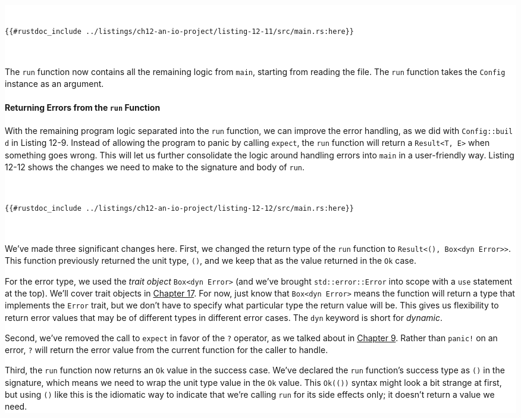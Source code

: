 <Listing number="12-11" file-name="src/main.rs" caption="Extracting a `run` function containing the rest of the program logic">

```rust,ignore
{{#rustdoc_include ../listings/ch12-an-io-project/listing-12-11/src/main.rs:here}}
```

</Listing>

The `run` function now contains all the remaining logic from `main`, starting
from reading the file. The `run` function takes the `Config` instance as an
argument.

#### Returning Errors from the `run` Function

With the remaining program logic separated into the `run` function, we can
improve the error handling, as we did with `Config::build` in Listing 12-9.
Instead of allowing the program to panic by calling `expect`, the `run`
function will return a `Result<T, E>` when something goes wrong. This will let
us further consolidate the logic around handling errors into `main` in a
user-friendly way. Listing 12-12 shows the changes we need to make to the
signature and body of `run`.

<Listing number="12-12" file-name="src/main.rs" caption="Changing the `run` function to return `Result`">

```rust,ignore
{{#rustdoc_include ../listings/ch12-an-io-project/listing-12-12/src/main.rs:here}}
```

</Listing>

We’ve made three significant changes here. First, we changed the return type of
the `run` function to `Result<(), Box<dyn Error>>`. This function previously
returned the unit type, `()`, and we keep that as the value returned in the
`Ok` case.

For the error type, we used the *trait object* `Box<dyn Error>` (and we’ve
brought `std::error::Error` into scope with a `use` statement at the top).
We’ll cover trait objects in [Chapter 17][ch17]. For now, just
know that `Box<dyn Error>` means the function will return a type that
implements the `Error` trait, but we don’t have to specify what particular type
the return value will be. This gives us flexibility to return error values that
may be of different types in different error cases. The `dyn` keyword is short
for *dynamic*.

Second, we’ve removed the call to `expect` in favor of the `?` operator, as we
talked about in [Chapter 9][ch9-question-mark]. Rather than
`panic!` on an error, `?` will return the error value from the current function
for the caller to handle.

Third, the `run` function now returns an `Ok` value in the success case.
We’ve declared the `run` function’s success type as `()` in the signature,
which means we need to wrap the unit type value in the `Ok` value. This
`Ok(())` syntax might look a bit strange at first, but using `()` like this is
the idiomatic way to indicate that we’re calling `run` for its side effects
only; it doesn’t return a value we need.


[ch13]: ch13-00-functional-features.html
[ch9-custom-types]: ch09-03-to-panic-or-not-to-panic.html#creating-custom-types-for-validation
[ch9-error-guidelines]: ch09-03-to-panic-or-not-to-panic.html#guidelines-for-error-handling
[ch9-result]: ch09-02-recoverable-errors-with-result.html
[ch17]: ch18-00-oop.html
[ch9-question-mark]: ch09-02-recoverable-errors-with-result.html#a-shortcut-for-propagating-errors-the--operator